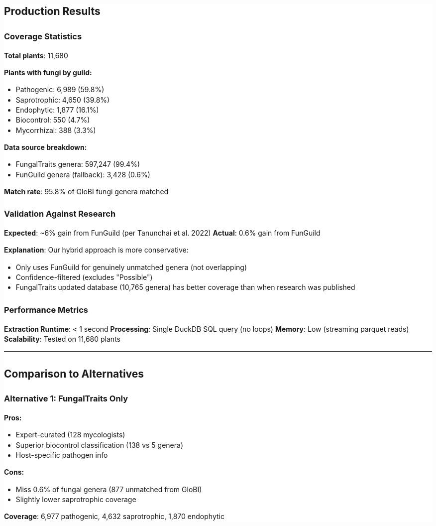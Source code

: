 ## Production Results

### Coverage Statistics

**Total plants**: 11,680

**Plants with fungi by guild:**
- Pathogenic: 6,989 (59.8%)
- Saprotrophic: 4,650 (39.8%)
- Endophytic: 1,877 (16.1%)
- Biocontrol: 550 (4.7%)
- Mycorrhizal: 388 (3.3%)

**Data source breakdown:**
- FungalTraits genera: 597,247 (99.4%)
- FunGuild genera (fallback): 3,428 (0.6%)

**Match rate**: 95.8% of GloBI fungi genera matched

### Validation Against Research

**Expected**: ~6% gain from FunGuild (per Tanunchai et al. 2022)
**Actual**: 0.6% gain from FunGuild

**Explanation**: Our hybrid approach is more conservative:
- Only uses FunGuild for genuinely unmatched genera (not overlapping)
- Confidence-filtered (excludes "Possible")
- FungalTraits updated database (10,765 genera) has better coverage than when research was published

### Performance Metrics

**Extraction Runtime**: < 1 second
**Processing**: Single DuckDB SQL query (no loops)
**Memory**: Low (streaming parquet reads)
**Scalability**: Tested on 11,680 plants

---

## Comparison to Alternatives

### Alternative 1: FungalTraits Only

**Pros:**
- Expert-curated (128 mycologists)
- Superior biocontrol classification (138 vs 5 genera)
- Host-specific pathogen info

**Cons:**
- Miss 0.6% of fungal genera (877 unmatched from GloBI)
- Slightly lower saprotrophic coverage

**Coverage**: 6,977 pathogenic, 4,632 saprotrophic, 1,870 endophytic
